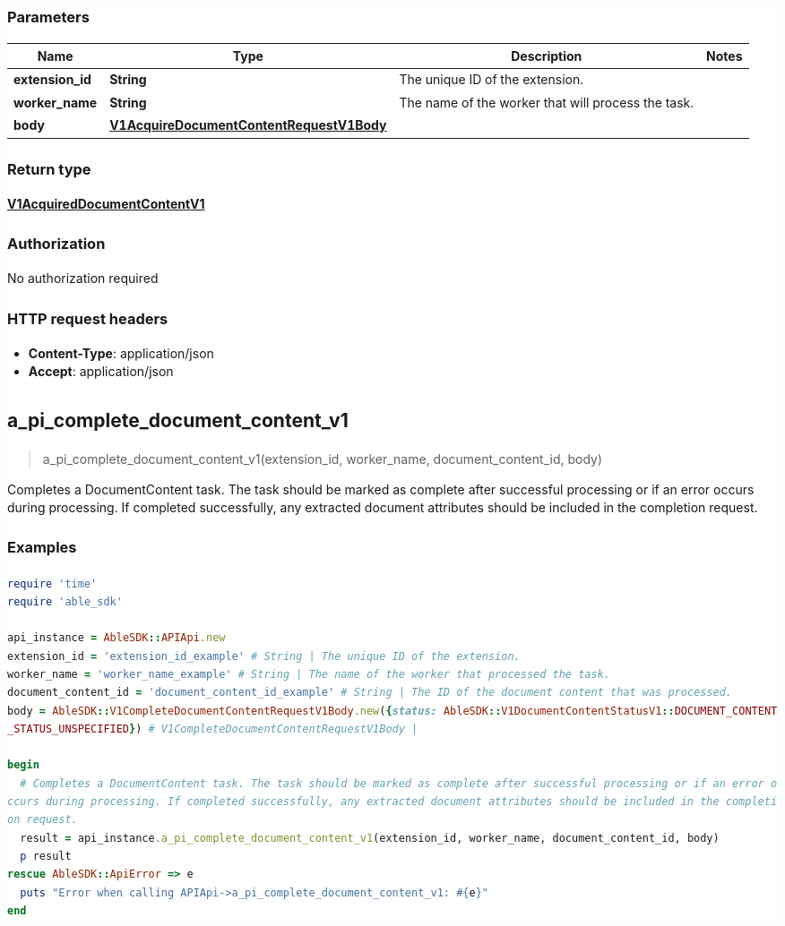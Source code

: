 
### Parameters

| Name | Type | Description | Notes |
| ---- | ---- | ----------- | ----- |
| **extension_id** | **String** | The unique ID of the extension. |  |
| **worker_name** | **String** | The name of the worker that will process the task. |  |
| **body** | [**V1AcquireDocumentContentRequestV1Body**](V1AcquireDocumentContentRequestV1Body.md) |  |  |

### Return type

[**V1AcquiredDocumentContentV1**](V1AcquiredDocumentContentV1.md)

### Authorization

No authorization required

### HTTP request headers

- **Content-Type**: application/json
- **Accept**: application/json


## a_pi_complete_document_content_v1

> <V1CompletedDocumentContentV1> a_pi_complete_document_content_v1(extension_id, worker_name, document_content_id, body)

Completes a DocumentContent task. The task should be marked as complete after successful processing or if an error occurs during processing. If completed successfully, any extracted document attributes should be included in the completion request.

### Examples

```ruby
require 'time'
require 'able_sdk'

api_instance = AbleSDK::APIApi.new
extension_id = 'extension_id_example' # String | The unique ID of the extension.
worker_name = 'worker_name_example' # String | The name of the worker that processed the task.
document_content_id = 'document_content_id_example' # String | The ID of the document content that was processed.
body = AbleSDK::V1CompleteDocumentContentRequestV1Body.new({status: AbleSDK::V1DocumentContentStatusV1::DOCUMENT_CONTENT_STATUS_UNSPECIFIED}) # V1CompleteDocumentContentRequestV1Body | 

begin
  # Completes a DocumentContent task. The task should be marked as complete after successful processing or if an error occurs during processing. If completed successfully, any extracted document attributes should be included in the completion request.
  result = api_instance.a_pi_complete_document_content_v1(extension_id, worker_name, document_content_id, body)
  p result
rescue AbleSDK::ApiError => e
  puts "Error when calling APIApi->a_pi_complete_document_content_v1: #{e}"
end
```
